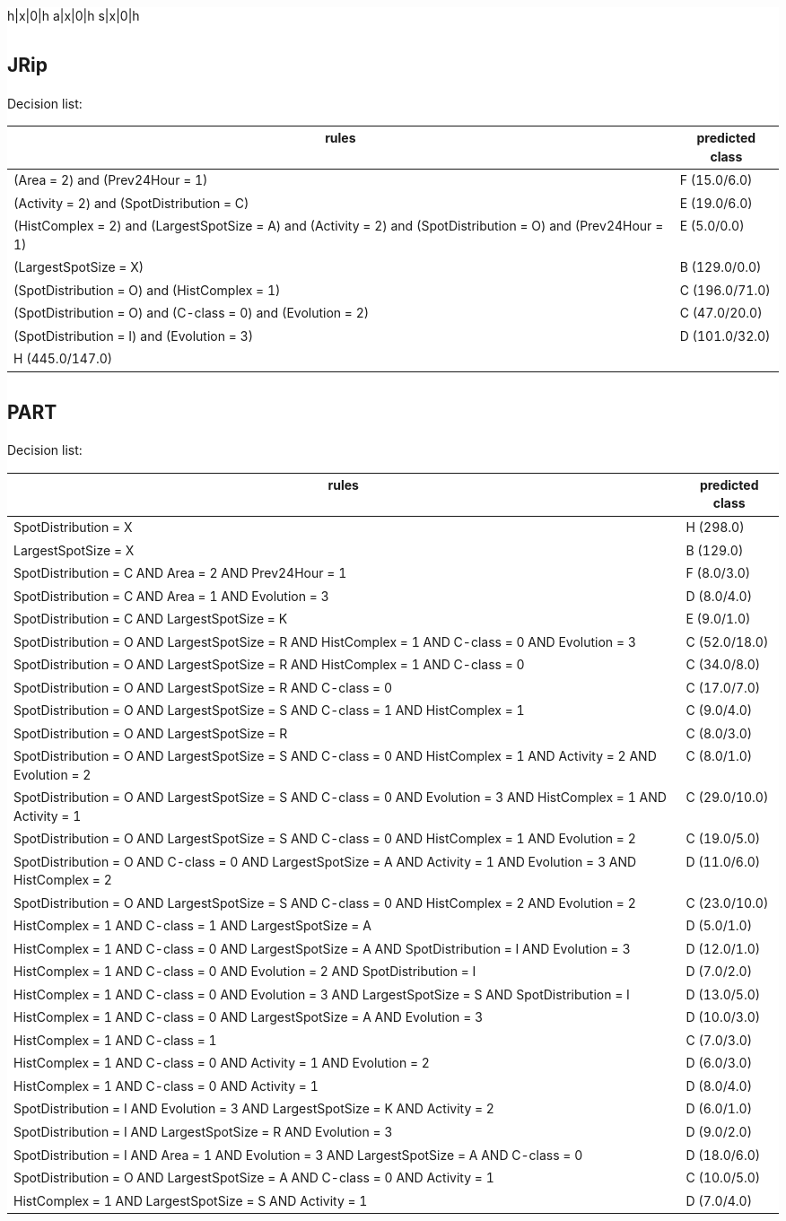 h|x|0|h
a|x|0|h
s|x|0|h

## JRip

Decision list:

rules | predicted class
---|---
(Area = 2) and (Prev24Hour = 1)|F (15.0/6.0)
(Activity = 2) and (SpotDistribution = C)|E (19.0/6.0)
(HistComplex = 2) and (LargestSpotSize = A) and (Activity = 2) and (SpotDistribution = O) and (Prev24Hour = 1)|E (5.0/0.0)
(LargestSpotSize = X)|B (129.0/0.0)
(SpotDistribution = O) and (HistComplex = 1)|C (196.0/71.0)
(SpotDistribution = O) and (C-class = 0) and (Evolution = 2)|C (47.0/20.0)
(SpotDistribution = I) and (Evolution = 3)|D (101.0/32.0)
|H (445.0/147.0)


## PART

Decision list:

rules | predicted class
---|---
SpotDistribution = X|H (298.0)
LargestSpotSize = X|B (129.0)
SpotDistribution = C AND Area = 2 AND Prev24Hour = 1|F (8.0/3.0)
SpotDistribution = C AND Area = 1 AND Evolution = 3|D (8.0/4.0)
SpotDistribution = C AND LargestSpotSize = K|E (9.0/1.0)
SpotDistribution = O AND LargestSpotSize = R AND HistComplex = 1 AND C-class = 0 AND Evolution = 3|C (52.0/18.0)
SpotDistribution = O AND LargestSpotSize = R AND HistComplex = 1 AND C-class = 0|C (34.0/8.0)
SpotDistribution = O AND LargestSpotSize = R AND C-class = 0|C (17.0/7.0)
SpotDistribution = O AND LargestSpotSize = S AND C-class = 1 AND HistComplex = 1|C (9.0/4.0)
SpotDistribution = O AND LargestSpotSize = R|C (8.0/3.0)
SpotDistribution = O AND LargestSpotSize = S AND C-class = 0 AND HistComplex = 1 AND Activity = 2 AND Evolution = 2|C (8.0/1.0)
SpotDistribution = O AND LargestSpotSize = S AND C-class = 0 AND Evolution = 3 AND HistComplex = 1 AND Activity = 1|C (29.0/10.0)
SpotDistribution = O AND LargestSpotSize = S AND C-class = 0 AND HistComplex = 1 AND Evolution = 2|C (19.0/5.0)
SpotDistribution = O AND C-class = 0 AND LargestSpotSize = A AND Activity = 1 AND Evolution = 3 AND HistComplex = 2|D (11.0/6.0)
SpotDistribution = O AND LargestSpotSize = S AND C-class = 0 AND HistComplex = 2 AND Evolution = 2|C (23.0/10.0)
HistComplex = 1 AND C-class = 1 AND LargestSpotSize = A|D (5.0/1.0)
HistComplex = 1 AND C-class = 0 AND LargestSpotSize = A AND SpotDistribution = I AND Evolution = 3|D (12.0/1.0)
HistComplex = 1 AND C-class = 0 AND Evolution = 2 AND SpotDistribution = I|D (7.0/2.0)
HistComplex = 1 AND C-class = 0 AND Evolution = 3 AND LargestSpotSize = S AND SpotDistribution = I|D (13.0/5.0)
HistComplex = 1 AND C-class = 0 AND LargestSpotSize = A AND Evolution = 3|D (10.0/3.0)
HistComplex = 1 AND C-class = 1|C (7.0/3.0)
HistComplex = 1 AND C-class = 0 AND Activity = 1 AND Evolution = 2|D (6.0/3.0)
HistComplex = 1 AND C-class = 0 AND Activity = 1|D (8.0/4.0)
SpotDistribution = I AND Evolution = 3 AND LargestSpotSize = K AND Activity = 2|D (6.0/1.0)
SpotDistribution = I AND LargestSpotSize = R AND Evolution = 3|D (9.0/2.0)
SpotDistribution = I AND Area = 1 AND Evolution = 3 AND LargestSpotSize = A AND C-class = 0|D (18.0/6.0)
SpotDistribution = O AND LargestSpotSize = A AND C-class = 0 AND Activity = 1|C (10.0/5.0)
HistComplex = 1 AND LargestSpotSize = S AND Activity = 1|D (7.0/4.0)